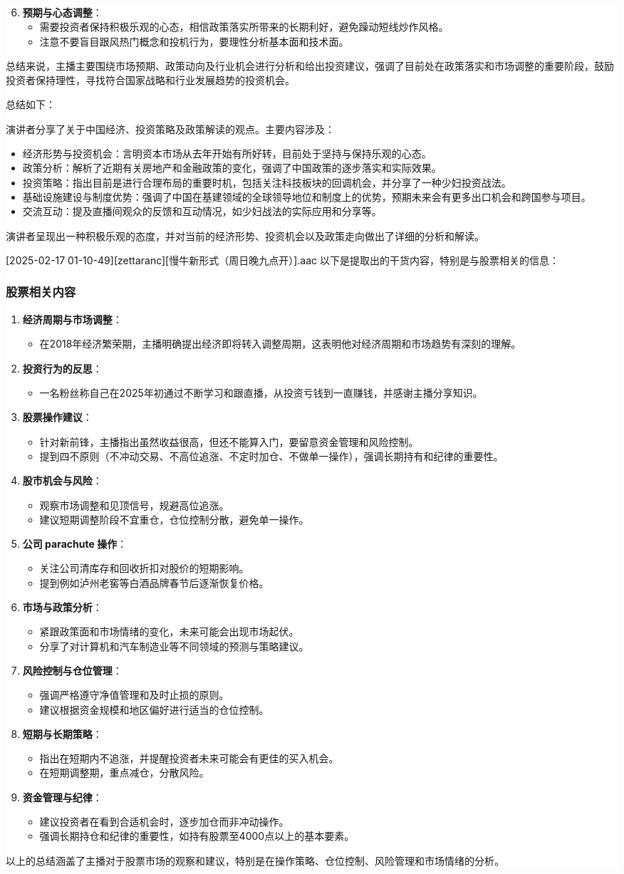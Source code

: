 6. **预期与心态调整**：
   - 需要投资者保持积极乐观的心态，相信政策落实所带来的长期利好，避免躁动短线炒作风格。
   - 注意不要盲目跟风热门概念和投机行为，要理性分析基本面和技术面。

总结来说，主播主要围绕市场预期、政策动向及行业机会进行分析和给出投资建议，强调了目前处在政策落实和市场调整的重要阶段，鼓励投资者保持理性，寻找符合国家战略和行业发展趋势的投资机会。

总结如下：

演讲者分享了关于中国经济、投资策略及政策解读的观点。主要内容涉及：
- 经济形势与投资机会：言明资本市场从去年开始有所好转，目前处于坚持与保持乐观的心态。
- 政策分析：解析了近期有关房地产和金融政策的变化，强调了中国政策的逐步落实和实际效果。
- 投资策略：指出目前是进行合理布局的重要时机，包括关注科技板块的回调机会，并分享了一种少妇投资战法。
- 基础设施建设与制度优势：强调了中国在基建领域的全球领导地位和制度上的优势，预期未来会有更多出口机会和跨国参与项目。
- 交流互动：提及直播间观众的反馈和互动情况，如少妇战法的实际应用和分享等。

演讲者呈现出一种积极乐观的态度，并对当前的经济形势、投资机会以及政策走向做出了详细的分析和解读。


[2025-02-17 01-10-49][zettaranc][慢牛新形式（周日晚九点开）].aac	
以下是提取出的干货内容，特别是与股票相关的信息：

### 股票相关内容

1. **经济周期与市场调整**：
   - 在2018年经济繁荣期，主播明确提出经济即将转入调整周期，这表明他对经济周期和市场趋势有深刻的理解。

2. **投资行为的反思**：
   - 一名粉丝称自己在2025年初通过不断学习和跟直播，从投资亏钱到一直赚钱，并感谢主播分享知识。

3. **股票操作建议**：
   - 针对新前锋，主播指出虽然收益很高，但还不能算入门，要留意资金管理和风险控制。
   - 提到四不原则（不冲动交易、不高位追涨、不定时加仓、不做单一操作），强调长期持有和纪律的重要性。

4. **股市机会与风险**：
   - 观察市场调整和见顶信号，规避高位追涨。
   - 建议短期调整阶段不宜重仓，仓位控制分散，避免单一操作。

5. **公司 parachute 操作**：
   - 关注公司清库存和回收折扣对股价的短期影响。
   - 提到例如泸州老窖等白酒品牌春节后逐渐恢复价格。

6. **市场与政策分析**：
   - 紧跟政策面和市场情绪的变化，未来可能会出现市场起伏。
   - 分享了对计算机和汽车制造业等不同领域的预测与策略建议。

7. **风险控制与仓位管理**：
   - 强调严格遵守净值管理和及时止损的原则。
   - 建议根据资金规模和地区偏好进行适当的仓位控制。

8. **短期与长期策略**：
   - 指出在短期内不追涨，并提醒投资者未来可能会有更佳的买入机会。
   - 在短期调整期，重点减仓，分散风险。

9. **资金管理与纪律**：
   - 建议投资者在看到合适机会时，逐步加仓而非冲动操作。
   - 强调长期持仓和纪律的重要性，如持有股票至4000点以上的基本要素。

以上的总结涵盖了主播对于股票市场的观察和建议，特别是在操作策略、仓位控制、风险管理和市场情绪的分析。
